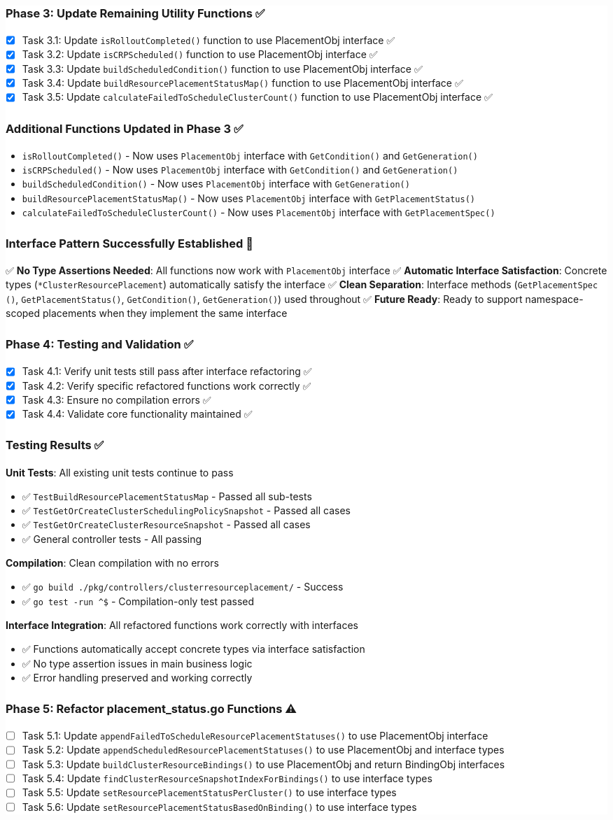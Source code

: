 ### Phase 3: Update Remaining Utility Functions ✅
- [x] Task 3.1: Update `isRolloutCompleted()` function to use PlacementObj interface ✅
- [x] Task 3.2: Update `isCRPScheduled()` function to use PlacementObj interface ✅
- [x] Task 3.3: Update `buildScheduledCondition()` function to use PlacementObj interface ✅
- [x] Task 3.4: Update `buildResourcePlacementStatusMap()` function to use PlacementObj interface ✅
- [x] Task 3.5: Update `calculateFailedToScheduleClusterCount()` function to use PlacementObj interface ✅

### Additional Functions Updated in Phase 3 ✅
- `isRolloutCompleted()` - Now uses `PlacementObj` interface with `GetCondition()` and `GetGeneration()`
- `isCRPScheduled()` - Now uses `PlacementObj` interface with `GetCondition()` and `GetGeneration()`
- `buildScheduledCondition()` - Now uses `PlacementObj` interface with `GetGeneration()`
- `buildResourcePlacementStatusMap()` - Now uses `PlacementObj` interface with `GetPlacementStatus()`
- `calculateFailedToScheduleClusterCount()` - Now uses `PlacementObj` interface with `GetPlacementSpec()`

### Interface Pattern Successfully Established 🎯
✅ **No Type Assertions Needed**: All functions now work with `PlacementObj` interface
✅ **Automatic Interface Satisfaction**: Concrete types (`*ClusterResourcePlacement`) automatically satisfy the interface
✅ **Clean Separation**: Interface methods (`GetPlacementSpec()`, `GetPlacementStatus()`, `GetCondition()`, `GetGeneration()`) used throughout
✅ **Future Ready**: Ready to support namespace-scoped placements when they implement the same interface

### Phase 4: Testing and Validation ✅
- [x] Task 4.1: Verify unit tests still pass after interface refactoring ✅
- [x] Task 4.2: Verify specific refactored functions work correctly ✅  
- [x] Task 4.3: Ensure no compilation errors ✅
- [x] Task 4.4: Validate core functionality maintained ✅

### Testing Results ✅
**Unit Tests**: All existing unit tests continue to pass
- ✅ `TestBuildResourcePlacementStatusMap` - Passed all sub-tests
- ✅ `TestGetOrCreateClusterSchedulingPolicySnapshot` - Passed all cases
- ✅ `TestGetOrCreateClusterResourceSnapshot` - Passed all cases
- ✅ General controller tests - All passing

**Compilation**: Clean compilation with no errors
- ✅ `go build ./pkg/controllers/clusterresourceplacement/` - Success
- ✅ `go test -run ^$` - Compilation-only test passed

**Interface Integration**: All refactored functions work correctly with interfaces
- ✅ Functions automatically accept concrete types via interface satisfaction
- ✅ No type assertion issues in main business logic
- ✅ Error handling preserved and working correctly

### Phase 5: Refactor placement_status.go Functions ⚠️
- [ ] Task 5.1: Update `appendFailedToScheduleResourcePlacementStatuses()` to use PlacementObj interface
- [ ] Task 5.2: Update `appendScheduledResourcePlacementStatuses()` to use PlacementObj and interface types
- [ ] Task 5.3: Update `buildClusterResourceBindings()` to use PlacementObj and return BindingObj interfaces
- [ ] Task 5.4: Update `findClusterResourceSnapshotIndexForBindings()` to use interface types
- [ ] Task 5.5: Update `setResourcePlacementStatusPerCluster()` to use interface types
- [ ] Task 5.6: Update `setResourcePlacementStatusBasedOnBinding()` to use interface types
